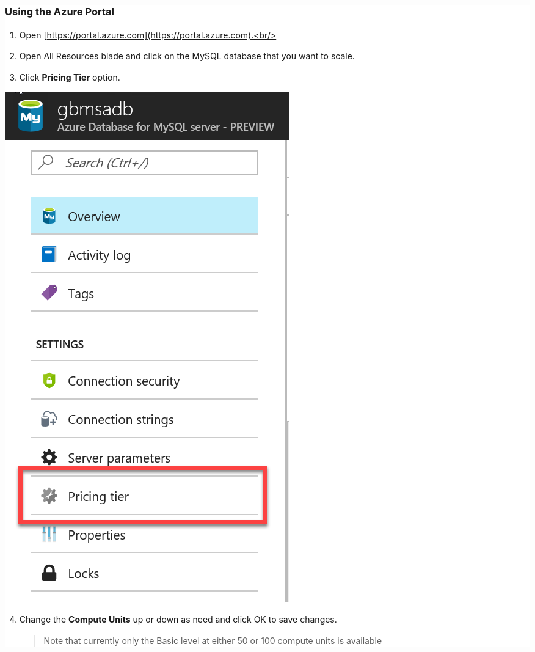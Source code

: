 ### Using the Azure Portal

1. Open [https://portal.azure.com](https://portal.azure.com).<br/>

2. Open All Resources blade and click on the MySQL database that you want to scale.<br/>

3. Click **Pricing Tier** option.<br/>

 ![Pricing Tier](images/mysql-pricing-option.png)

4. Change the **Compute Units** up or down as need and click OK to save changes.<br/>
    > Note that currently only the Basic level at either 50 or 100 compute units is available  
